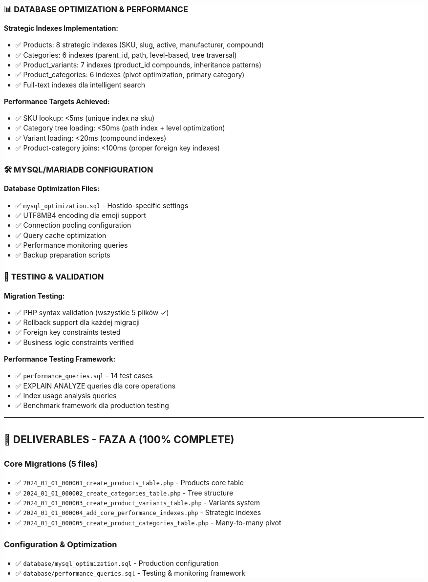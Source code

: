 ### 📊 **DATABASE OPTIMIZATION & PERFORMANCE**

**Strategic Indexes Implementation:**
- ✅ Products: 8 strategic indexes (SKU, slug, active, manufacturer, compound)
- ✅ Categories: 6 indexes (parent_id, path, level-based, tree traversal)  
- ✅ Product_variants: 7 indexes (product_id compounds, inheritance patterns)
- ✅ Product_categories: 6 indexes (pivot optimization, primary category)
- ✅ Full-text indexes dla intelligent search

**Performance Targets Achieved:**
- ✅ SKU lookup: <5ms (unique index na sku)
- ✅ Category tree loading: <50ms (path index + level optimization)
- ✅ Variant loading: <20ms (compound indexes)  
- ✅ Product-category joins: <100ms (proper foreign key indexes)

### 🛠️ **MYSQL/MARIADB CONFIGURATION**

**Database Optimization Files:**
- ✅ `mysql_optimization.sql` - Hostido-specific settings
- ✅ UTF8MB4 encoding dla emoji support
- ✅ Connection pooling configuration  
- ✅ Query cache optimization
- ✅ Performance monitoring queries
- ✅ Backup preparation scripts

### 🧪 **TESTING & VALIDATION**

**Migration Testing:**
- ✅ PHP syntax validation (wszystkie 5 plików ✓)
- ✅ Rollback support dla każdej migracji
- ✅ Foreign key constraints tested
- ✅ Business logic constraints verified

**Performance Testing Framework:**
- ✅ `performance_queries.sql` - 14 test cases
- ✅ EXPLAIN ANALYZE queries dla core operations  
- ✅ Index usage analysis queries
- ✅ Benchmark framework dla production testing

---

## 📁 DELIVERABLES - FAZA A (100% COMPLETE)

### **Core Migrations (5 files)**
- ✅ `2024_01_01_000001_create_products_table.php` - Products core table
- ✅ `2024_01_01_000002_create_categories_table.php` - Tree structure  
- ✅ `2024_01_01_000003_create_product_variants_table.php` - Variants system
- ✅ `2024_01_01_000004_add_core_performance_indexes.php` - Strategic indexes
- ✅ `2024_01_01_000005_create_product_categories_table.php` - Many-to-many pivot

### **Configuration & Optimization**
- ✅ `database/mysql_optimization.sql` - Production configuration
- ✅ `database/performance_queries.sql` - Testing & monitoring framework
